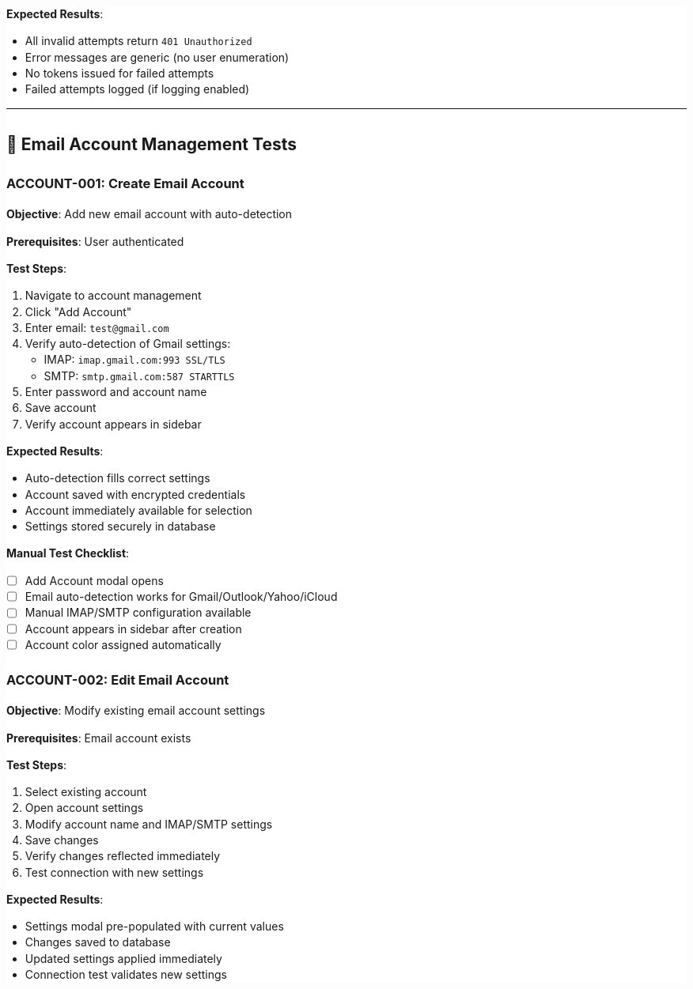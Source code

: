 **Expected Results**:
- All invalid attempts return `401 Unauthorized`
- Error messages are generic (no user enumeration)
- No tokens issued for failed attempts
- Failed attempts logged (if logging enabled)

---

## 📧 Email Account Management Tests

### ACCOUNT-001: Create Email Account  
**Objective**: Add new email account with auto-detection

**Prerequisites**: User authenticated

**Test Steps**:
1. Navigate to account management
2. Click "Add Account" 
3. Enter email: `test@gmail.com`
4. Verify auto-detection of Gmail settings:
   - IMAP: `imap.gmail.com:993 SSL/TLS`
   - SMTP: `smtp.gmail.com:587 STARTTLS`
5. Enter password and account name
6. Save account
7. Verify account appears in sidebar

**Expected Results**:
- Auto-detection fills correct settings
- Account saved with encrypted credentials
- Account immediately available for selection
- Settings stored securely in database

**Manual Test Checklist**:
- [ ] Add Account modal opens
- [ ] Email auto-detection works for Gmail/Outlook/Yahoo/iCloud
- [ ] Manual IMAP/SMTP configuration available
- [ ] Account appears in sidebar after creation
- [ ] Account color assigned automatically

### ACCOUNT-002: Edit Email Account
**Objective**: Modify existing email account settings

**Prerequisites**: Email account exists

**Test Steps**:
1. Select existing account
2. Open account settings
3. Modify account name and IMAP/SMTP settings
4. Save changes
5. Verify changes reflected immediately
6. Test connection with new settings

**Expected Results**:
- Settings modal pre-populated with current values
- Changes saved to database
- Updated settings applied immediately
- Connection test validates new settings
